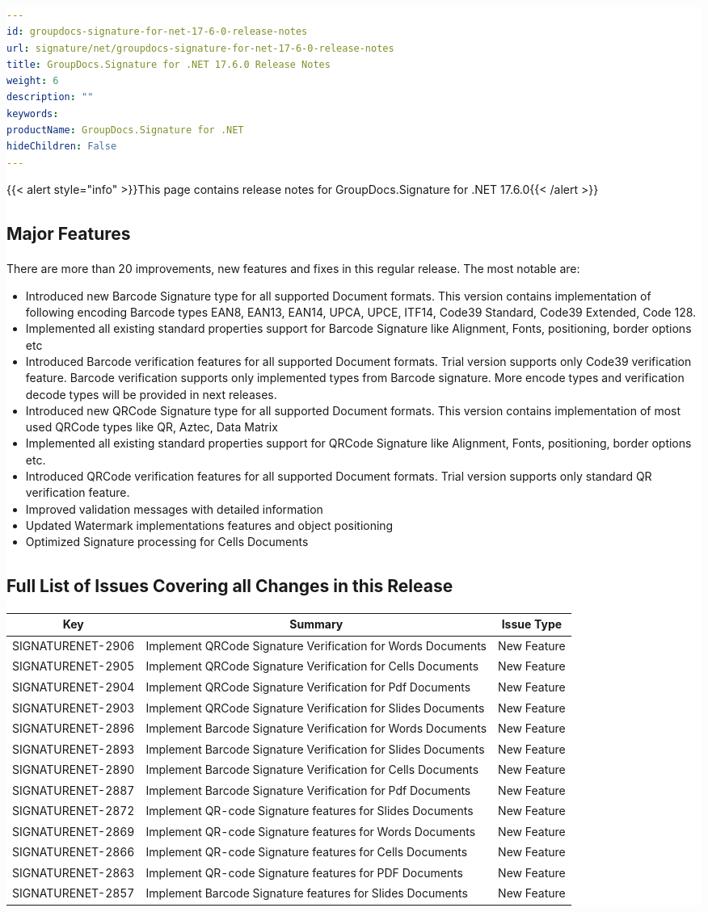 ```yaml
---
id: groupdocs-signature-for-net-17-6-0-release-notes
url: signature/net/groupdocs-signature-for-net-17-6-0-release-notes
title: GroupDocs.Signature for .NET 17.6.0 Release Notes
weight: 6
description: ""
keywords: 
productName: GroupDocs.Signature for .NET
hideChildren: False
---
```

{{< alert style="info" >}}This page contains release notes for GroupDocs.Signature for .NET 17.6.0{{< /alert >}}

## Major Features

There are more than 20 improvements, new features and fixes in this regular release. The most notable are:

*   Introduced new Barcode Signature type for all supported Document formats. This version contains implementation of following encoding Barcode types EAN8, EAN13, EAN14, UPCA, UPCE, ITF14, Code39 Standard, Code39 Extended, Code 128.
*   Implemented all existing standard properties support for Barcode Signature like Alignment, Fonts, positioning, border options etc
*   Introduced Barcode verification features for all supported Document formats. Trial version supports only Code39 verification feature. Barcode verification supports only implemented types from Barcode signature. More encode types and verification decode types will be provided in next releases.
*   Introduced new QRCode Signature type for all supported Document formats. This version contains implementation of most used QRCode types like QR, Aztec, Data Matrix
*   Implemented all existing standard properties support for QRCode Signature like Alignment, Fonts, positioning, border options etc.
*   Introduced QRCode verification features for all supported Document formats. Trial version supports only standard QR verification feature.
*   Improved validation messages with detailed information
*   Updated Watermark implementations features and object positioning
*   Optimized Signature processing for Cells Documents

## Full List of Issues Covering all Changes in this Release
| Key | Summary | Issue Type |
| --- | --- | --- |
| SIGNATURENET-2906 | Implement QRCode Signature Verification for Words Documents | New Feature |
| SIGNATURENET-2905 | Implement QRCode Signature Verification for Cells Documents | New Feature |
| SIGNATURENET-2904 | Implement QRCode Signature Verification for Pdf Documents | New Feature |
| SIGNATURENET-2903 | Implement QRCode Signature Verification for Slides Documents | New Feature |
| SIGNATURENET-2896 | Implement Barcode Signature Verification for Words Documents | New Feature |
| SIGNATURENET-2893 | Implement Barcode Signature Verification for Slides Documents | New Feature |
| SIGNATURENET-2890 | Implement Barcode Signature Verification for Cells Documents | New Feature |
| SIGNATURENET-2887 | Implement Barcode Signature Verification for Pdf Documents | New Feature |
| SIGNATURENET-2872 | Implement QR-code Signature features for Slides Documents | New Feature |
| SIGNATURENET-2869 | Implement QR-code Signature features for Words Documents | New Feature |
| SIGNATURENET-2866 | Implement QR-code Signature features for Cells Documents | New Feature |
| SIGNATURENET-2863 | Implement QR-code Signature features for PDF Documents | New Feature |
| SIGNATURENET-2857 | Implement Barcode Signature features for Slides Documents | New Feature |